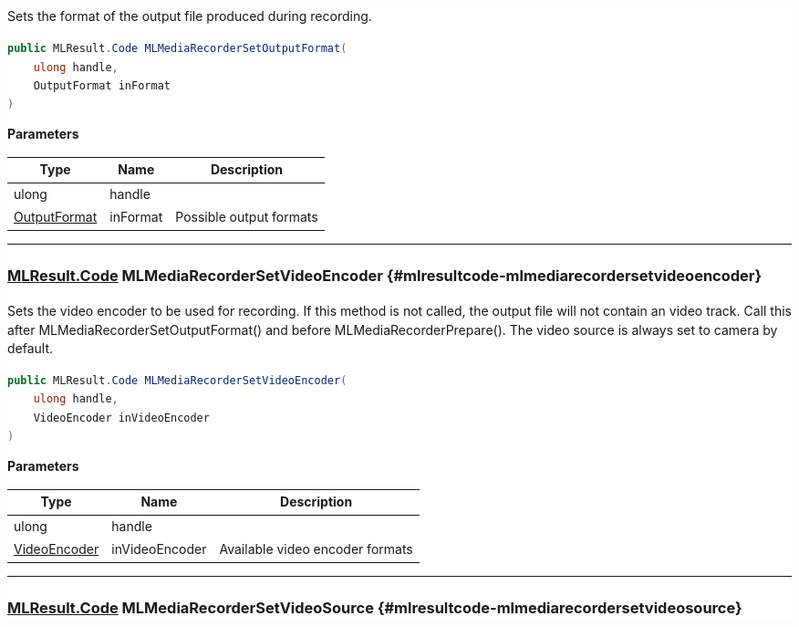 Sets the format of the output file produced during recording. 

```csharp
public MLResult.Code MLMediaRecorderSetOutputFormat(
    ulong handle,
    OutputFormat inFormat
)
```


**Parameters**

| Type | Name  | Description  | 
|--|--|--|
| ulong |handle||
| [OutputFormat](/unity-api/api/UnityEngine.XR.MagicLeap/MLMediaRecorder/UnityEngine.XR.MagicLeap.MLMediaRecorder.md#enums-outputformat) |inFormat|Possible output formats |






-----------

### [MLResult.Code](/unity-api/api/UnityEngine.XR.MagicLeap/UnityEngine.XR.MagicLeap.MLResult.md#enums-code) MLMediaRecorderSetVideoEncoder {#mlresultcode-mlmediarecordersetvideoencoder}

Sets the video encoder to be used for recording. If this method is not called, the output file will not contain an video track. Call this after MLMediaRecorderSetOutputFormat() and before MLMediaRecorderPrepare(). The video source is always set to camera by default. 

```csharp
public MLResult.Code MLMediaRecorderSetVideoEncoder(
    ulong handle,
    VideoEncoder inVideoEncoder
)
```


**Parameters**

| Type | Name  | Description  | 
|--|--|--|
| ulong |handle||
| [VideoEncoder](/unity-api/api/UnityEngine.XR.MagicLeap/MLMediaRecorder/UnityEngine.XR.MagicLeap.MLMediaRecorder.md#enums-videoencoder) |inVideoEncoder|Available video encoder formats |






-----------

### [MLResult.Code](/unity-api/api/UnityEngine.XR.MagicLeap/UnityEngine.XR.MagicLeap.MLResult.md#enums-code) MLMediaRecorderSetVideoSource {#mlresultcode-mlmediarecordersetvideosource}
